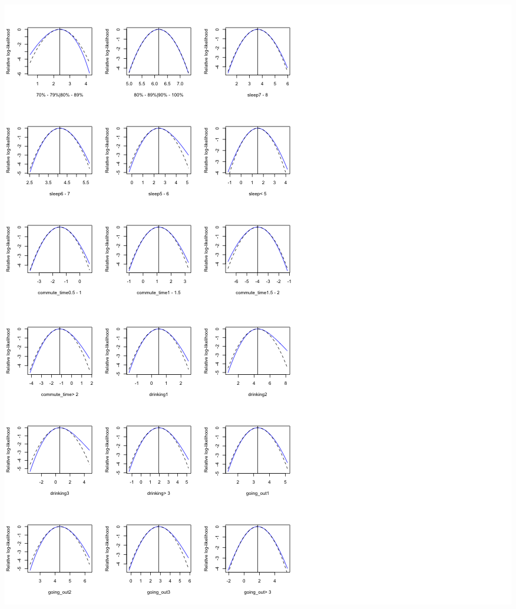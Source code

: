 ![plot of chunk unnamed-chunk-28](Final_Report//unnamed-chunk-28-1.png)![plot of chunk unnamed-chunk-28](Final_Report//unnamed-chunk-28-2.png)
